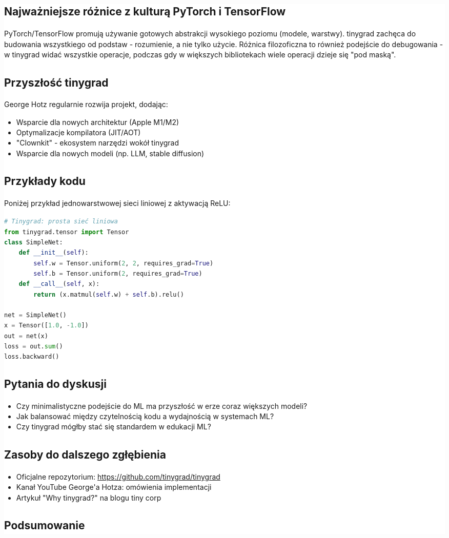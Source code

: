 ## Najważniejsze różnice z kulturą PyTorch i TensorFlow

PyTorch/TensorFlow promują używanie gotowych abstrakcji wysokiego poziomu (modele, warstwy). tinygrad zachęca do budowania wszystkiego od podstaw - rozumienie, a nie tylko użycie. Różnica filozoficzna to również podejście do debugowania - w tinygrad widać wszystkie operacje, podczas gdy w większych bibliotekach wiele operacji dzieje się "pod maską".

## Przyszłość tinygrad

George Hotz regularnie rozwija projekt, dodając:
- Wsparcie dla nowych architektur (Apple M1/M2)
- Optymalizacje kompilatora (JIT/AOT)
- "Clownkit" - ekosystem narzędzi wokół tinygrad
- Wsparcie dla nowych modeli (np. LLM, stable diffusion)

## Przykłady kodu

Poniżej przykład jednowarstwowej sieci liniowej z aktywacją ReLU:

```python
# Tinygrad: prosta sieć liniowa
from tinygrad.tensor import Tensor
class SimpleNet:
    def __init__(self):
        self.w = Tensor.uniform(2, 2, requires_grad=True)
        self.b = Tensor.uniform(2, requires_grad=True)
    def __call__(self, x):
        return (x.matmul(self.w) + self.b).relu()

net = SimpleNet()
x = Tensor([1.0, -1.0])
out = net(x)
loss = out.sum()
loss.backward()
```

## Pytania do dyskusji

- Czy minimalistyczne podejście do ML ma przyszłość w erze coraz większych modeli?
- Jak balansować między czytelnością kodu a wydajnością w systemach ML?
- Czy tinygrad mógłby stać się standardem w edukacji ML?

## Zasoby do dalszego zgłębienia

- Oficjalne repozytorium: https://github.com/tinygrad/tinygrad
- Kanał YouTube George'a Hotza: omówienia implementacji
- Artykuł "Why tinygrad?" na blogu tiny corp

## Podsumowanie
